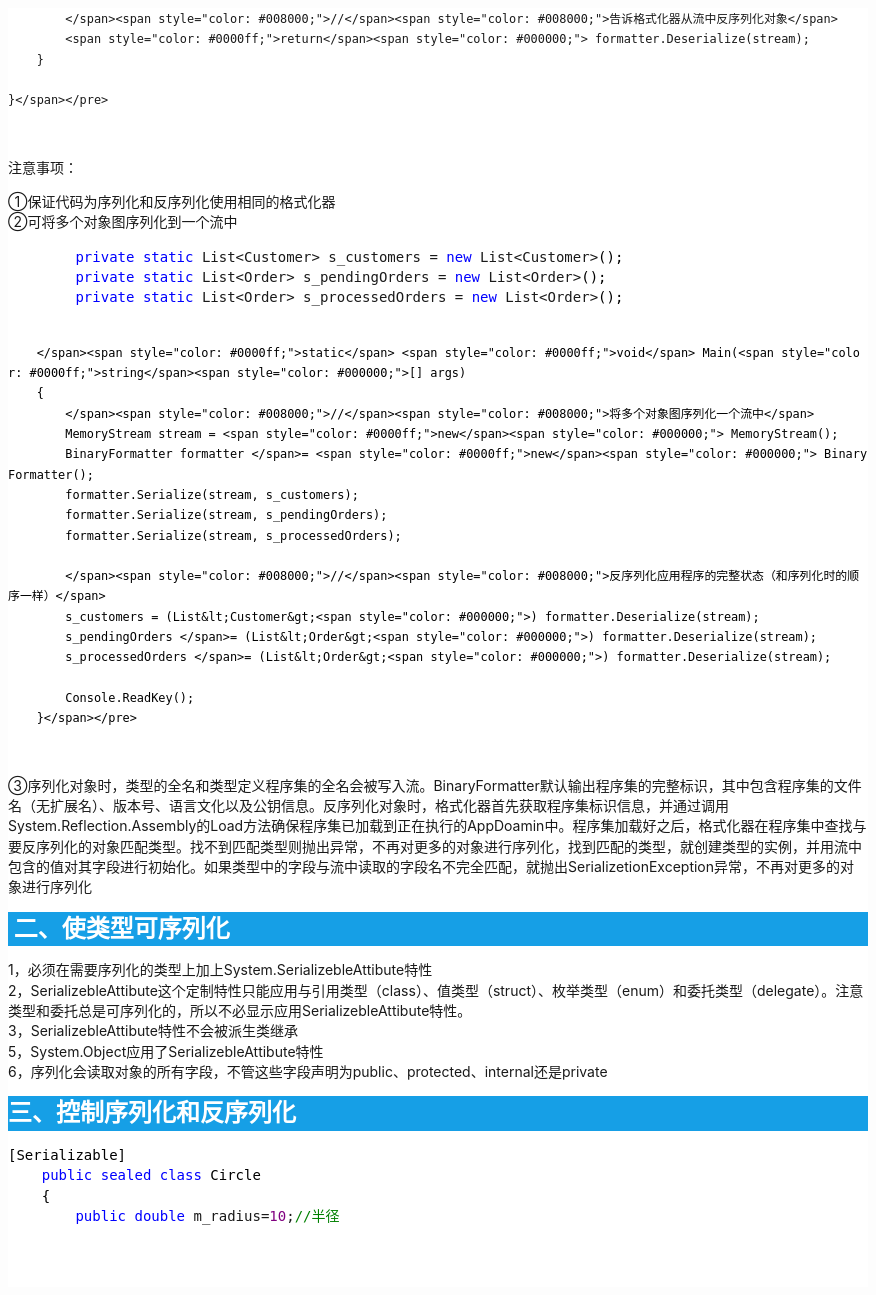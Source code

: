             </span><span style="color: #008000;">//</span><span style="color: #008000;">告诉格式化器从流中反序列化对象</span>
            <span style="color: #0000ff;">return</span><span style="color: #000000;"> formatter.Deserialize(stream);
        }

    }</span></pre>
</div>
<p>&nbsp;</p>
<p>注意事项：</p>
<p>①保证代码为序列化和反序列化使用相同的格式化器<br />②可将多个对象图序列化到一个流中</p>
<div class="cnblogs_code">
<pre>        <span style="color: #0000ff;">private</span> <span style="color: #0000ff;">static</span> List&lt;Customer&gt; s_customers = <span style="color: #0000ff;">new</span> List&lt;Customer&gt;<span style="color: #000000;">();
        </span><span style="color: #0000ff;">private</span> <span style="color: #0000ff;">static</span> List&lt;Order&gt; s_pendingOrders = <span style="color: #0000ff;">new</span> List&lt;Order&gt;<span style="color: #000000;">();
        </span><span style="color: #0000ff;">private</span> <span style="color: #0000ff;">static</span> List&lt;Order&gt; s_processedOrders = <span style="color: #0000ff;">new</span> List&lt;Order&gt;<span style="color: #000000;">();

        </span><span style="color: #0000ff;">static</span> <span style="color: #0000ff;">void</span> Main(<span style="color: #0000ff;">string</span><span style="color: #000000;">[] args)
        {
            </span><span style="color: #008000;">//</span><span style="color: #008000;">将多个对象图序列化一个流中</span>
            MemoryStream stream = <span style="color: #0000ff;">new</span><span style="color: #000000;"> MemoryStream();
            BinaryFormatter formatter </span>= <span style="color: #0000ff;">new</span><span style="color: #000000;"> BinaryFormatter();
            formatter.Serialize(stream, s_customers);
            formatter.Serialize(stream, s_pendingOrders);
            formatter.Serialize(stream, s_processedOrders);

            </span><span style="color: #008000;">//</span><span style="color: #008000;">反序列化应用程序的完整状态（和序列化时的顺序一样）</span>
            s_customers = (List&lt;Customer&gt;<span style="color: #000000;">) formatter.Deserialize(stream);
            s_pendingOrders </span>= (List&lt;Order&gt;<span style="color: #000000;">) formatter.Deserialize(stream);
            s_processedOrders </span>= (List&lt;Order&gt;<span style="color: #000000;">) formatter.Deserialize(stream);

            Console.ReadKey();
        }</span></pre>
</div>
<p>③序列化对象时，类型的全名和类型定义程序集的全名会被写入流。BinaryFormatter默认输出程序集的完整标识，其中包含程序集的文件名（无扩展名）、版本号、语言文化以及公钥信息。反序列化对象时，格式化器首先获取程序集标识信息，并通过调用System.Reflection.Assembly的Load方法确保程序集已加载到正在执行的AppDoamin中。程序集加载好之后，格式化器在程序集中查找与要反序列化的对象匹配类型。找不到匹配类型则抛出异常，不再对更多的对象进行序列化，找到匹配的类型，就创建类型的实例，并用流中包含的值对其字段进行初始化。如果类型中的字段与流中读取的字段名不完全匹配，就抛出SerializetionException异常，不再对更多的对象进行序列化</p>
<p style="background-color: #169fe6;"><span style="color: #ffffff;"><strong><span style="font-size: 18pt;">&nbsp;二、使类型可序列化</span></strong></span></p>
<p>1，必须在需要序列化的类型上加上System.SerializebleAttibute特性<br />2，SerializebleAttibute这个定制特性只能应用与引用类型（class）、值类型（struct）、枚举类型（enum）和委托类型（delegate）。注意类型和委托总是可序列化的，所以不必显示应用SerializebleAttibute特性。<br />3，SerializebleAttibute特性不会被派生类继承<br />5，System.Object应用了SerializebleAttibute特性<br />6，序列化会读取对象的所有字段，不管这些字段声明为public、protected、internal还是private</p>
<p style="background-color: #169fe6;"><span style="color: #ffffff;"><strong><span style="font-size: 18pt;">三、控制序列化和反序列化</span></strong></span></p>
<div class="cnblogs_code">
<pre><span style="color: #000000;">[Serializable]
    </span><span style="color: #0000ff;">public</span> <span style="color: #0000ff;">sealed</span> <span style="color: #0000ff;">class</span><span style="color: #000000;"> Circle
    {
        </span><span style="color: #0000ff;">public</span> <span style="color: #0000ff;">double</span> m_radius=<span style="color: #800080;">10</span>;<span style="color: #008000;">//</span><span style="color: #008000;">半径</span>
<span style="color: #000000;">